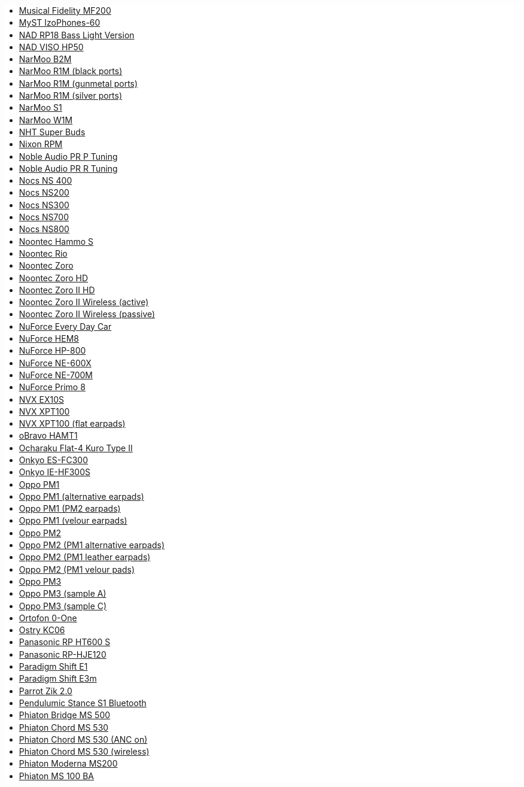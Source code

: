 - [Musical Fidelity MF200](./over-ear/Musical%20Fidelity%20MF200)
- [MyST IzoPhones-60](./over-ear/MyST%20IzoPhones-60)
- [NAD RP18 Bass Light Version](./over-ear/NAD%20RP18%20Bass%20Light%20Version)
- [NAD VISO HP50](./over-ear/NAD%20VISO%20HP50)
- [NarMoo B2M](./in-ear/NarMoo%20B2M)
- [NarMoo R1M (black ports)](./in-ear/NarMoo%20R1M%20(black%20ports))
- [NarMoo R1M (gunmetal ports)](./in-ear/NarMoo%20R1M%20(gunmetal%20ports))
- [NarMoo R1M (silver ports)](./in-ear/NarMoo%20R1M%20(silver%20ports))
- [NarMoo S1](./in-ear/NarMoo%20S1)
- [NarMoo W1M](./in-ear/NarMoo%20W1M)
- [NHT Super Buds](./in-ear/NHT%20Super%20Buds)
- [Nixon RPM](./over-ear/Nixon%20RPM)
- [Noble Audio PR P Tuning](./in-ear/Noble%20Audio%20PR%20P%20Tuning)
- [Noble Audio PR R Tuning](./in-ear/Noble%20Audio%20PR%20R%20Tuning)
- [Nocs NS 400](./in-ear/Nocs%20NS%20400)
- [Nocs NS200](./in-ear/Nocs%20NS200)
- [Nocs NS300](./over-ear/Nocs%20NS300)
- [Nocs NS700](./over-ear/Nocs%20NS700)
- [Nocs NS800](./in-ear/Nocs%20NS800)
- [Noontec Hammo S](./over-ear/Noontec%20Hammo%20S)
- [Noontec Rio](./in-ear/Noontec%20Rio)
- [Noontec Zoro](./over-ear/Noontec%20Zoro)
- [Noontec Zoro HD](./over-ear/Noontec%20Zoro%20HD)
- [Noontec Zoro II HD](./over-ear/Noontec%20Zoro%20II%20HD)
- [Noontec Zoro II Wireless (active)](./over-ear/Noontec%20Zoro%20II%20Wireless%20(active))
- [Noontec Zoro II Wireless (passive)](./over-ear/Noontec%20Zoro%20II%20Wireless%20(passive))
- [NuForce Every Day Car](./in-ear/NuForce%20Every%20Day%20Car)
- [NuForce HEM8](./in-ear/NuForce%20HEM8)
- [NuForce HP-800](./over-ear/NuForce%20HP-800)
- [NuForce NE-600X](./in-ear/NuForce%20NE-600X)
- [NuForce NE-700M](./in-ear/NuForce%20NE-700M)
- [NuForce Primo 8](./in-ear/NuForce%20Primo%208)
- [NVX EX10S](./in-ear/NVX%20EX10S)
- [NVX XPT100](./over-ear/NVX%20XPT100)
- [NVX XPT100 (flat earpads)](./over-ear/NVX%20XPT100%20(flat%20earpads))
- [oBravo HAMT1](./over-ear/oBravo%20HAMT1)
- [Ocharaku Flat-4 Kuro Type II](./in-ear/Ocharaku%20Flat-4%20Kuro%20Type%20II)
- [Onkyo ES-FC300](./over-ear/Onkyo%20ES-FC300)
- [Onkyo IE-HF300S](./in-ear/Onkyo%20IE-HF300S)
- [Oppo PM1](./over-ear/Oppo%20PM1)
- [Oppo PM1 (alternative earpads)](./over-ear/Oppo%20PM1%20(alternative%20earpads))
- [Oppo PM1 (PM2 earpads)](./over-ear/Oppo%20PM1%20(PM2%20earpads))
- [Oppo PM1 (velour earpads)](./over-ear/Oppo%20PM1%20(velour%20earpads))
- [Oppo PM2](./over-ear/Oppo%20PM2)
- [Oppo PM2 (PM1 alternative earpads)](./over-ear/Oppo%20PM2%20(PM1%20alternative%20earpads))
- [Oppo PM2 (PM1 leather earpads)](./over-ear/Oppo%20PM2%20(PM1%20leather%20earpads))
- [Oppo PM2 (PM1 velour pads)](./over-ear/Oppo%20PM2%20(PM1%20velour%20pads))
- [Oppo PM3](./over-ear/Oppo%20PM3)
- [Oppo PM3 (sample A)](./over-ear/Oppo%20PM3%20(sample%20A))
- [Oppo PM3 (sample C)](./over-ear/Oppo%20PM3%20(sample%20C))
- [Ortofon 0-One](./over-ear/Ortofon%200-One)
- [Ostry KC06](./in-ear/Ostry%20KC06)
- [Panasonic RP HT600 S](./over-ear/Panasonic%20RP%20HT600%20S)
- [Panasonic RP-HJE120](./in-ear/Panasonic%20RP-HJE120)
- [Paradigm Shift E1](./in-ear/Paradigm%20Shift%20E1)
- [Paradigm Shift E3m](./in-ear/Paradigm%20Shift%20E3m)
- [Parrot Zik 2.0](./over-ear/Parrot%20Zik%202.0)
- [Pendulumic Stance S1 Bluetooth](./over-ear/Pendulumic%20Stance%20S1%20Bluetooth)
- [Phiaton Bridge MS 500](./over-ear/Phiaton%20Bridge%20MS%20500)
- [Phiaton Chord MS 530](./over-ear/Phiaton%20Chord%20MS%20530)
- [Phiaton Chord MS 530 (ANC on)](./over-ear/Phiaton%20Chord%20MS%20530%20(ANC%20on))
- [Phiaton Chord MS 530 (wireless)](./over-ear/Phiaton%20Chord%20MS%20530%20(wireless))
- [Phiaton Moderna MS200](./in-ear/Phiaton%20Moderna%20MS200)
- [Phiaton MS 100 BA](./in-ear/Phiaton%20MS%20100%20BA)
